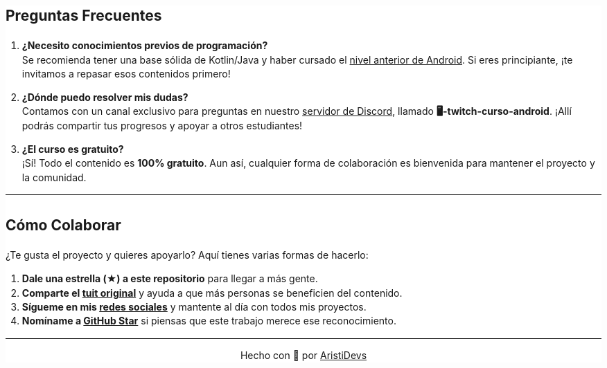 ## Preguntas Frecuentes

1. **¿Necesito conocimientos previos de programación?**  
   Se recomienda tener una base sólida de Kotlin/Java y haber cursado el [nivel anterior de Android](https://github.com/ArisGuimera/Android-Expert). Si eres principiante, ¡te invitamos a repasar esos contenidos primero!

2. **¿Dónde puedo resolver mis dudas?**  
   Contamos con un canal exclusivo para preguntas en nuestro [servidor de Discord](https://discord.com/invite/SVBExkcGyV?fbclid=IwAR02ojS9ErZfGhl3DQjEZHoX92LX8WWj98JYLVAn7OgMXVrrtf86kfYtvhE), llamado **🖥-twitch-curso-android**. ¡Allí podrás compartir tus progresos y apoyar a otros estudiantes!

3. **¿El curso es gratuito?**  
   ¡Sí! Todo el contenido es **100% gratuito**. Aun así, cualquier forma de colaboración es bienvenida para mantener el proyecto y la comunidad.

---

## Cómo Colaborar

¿Te gusta el proyecto y quieres apoyarlo? Aquí tienes varias formas de hacerlo:

1. **Dale una estrella (★) a este repositorio** para llegar a más gente.
2. **Comparte el [tuit original](https://twitter.com/AristiDevs/status/1698613220657770915)** y ayuda a que más personas se beneficien del contenido.
3. **Sígueme en mis [redes sociales](https://aristi.dev)** y mantente al día con todos mis proyectos.
4. **Nomíname a [GitHub Star](https://stars.github.com/nominate/)** si piensas que este trabajo merece ese reconocimiento.

---

<p align="center">
  Hecho con 💙 por <a href="https://github.com/ArisGuimera">AristiDevs</a>
</p>
